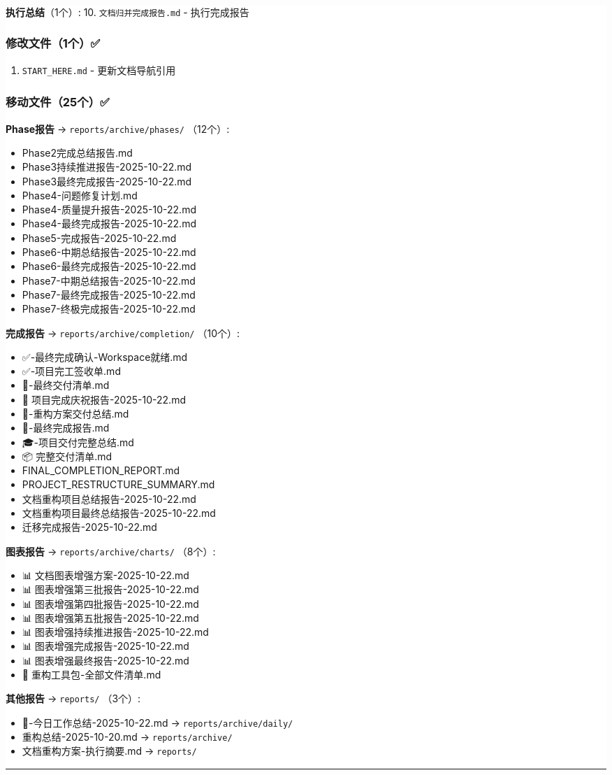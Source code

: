 **执行总结**（1个）:
10. `文档归并完成报告.md` - 执行完成报告

### 修改文件（1个）✅

1. `START_HERE.md` - 更新文档导航引用

### 移动文件（25个）✅

**Phase报告** → `reports/archive/phases/` （12个）:

- Phase2完成总结报告.md
- Phase3持续推进报告-2025-10-22.md
- Phase3最终完成报告-2025-10-22.md
- Phase4-问题修复计划.md
- Phase4-质量提升报告-2025-10-22.md
- Phase4-最终完成报告-2025-10-22.md
- Phase5-完成报告-2025-10-22.md
- Phase6-中期总结报告-2025-10-22.md
- Phase6-最终完成报告-2025-10-22.md
- Phase7-中期总结报告-2025-10-22.md
- Phase7-最终完成报告-2025-10-22.md
- Phase7-终极完成报告-2025-10-22.md

**完成报告** → `reports/archive/completion/` （10个）:

- ✅-最终完成确认-Workspace就绪.md
- ✅-项目完工签收单.md
- 🎁-最终交付清单.md
- 🎉 项目完成庆祝报告-2025-10-22.md
- 🎉-重构方案交付总结.md
- 🎊-最终完成报告.md
- 🎓-项目交付完整总结.md
- 📦 完整交付清单.md
- FINAL_COMPLETION_REPORT.md
- PROJECT_RESTRUCTURE_SUMMARY.md
- 文档重构项目总结报告-2025-10-22.md
- 文档重构项目最终总结报告-2025-10-22.md
- 迁移完成报告-2025-10-22.md

**图表报告** → `reports/archive/charts/` （8个）:

- 📊 文档图表增强方案-2025-10-22.md
- 📊 图表增强第三批报告-2025-10-22.md
- 📊 图表增强第四批报告-2025-10-22.md
- 📊 图表增强第五批报告-2025-10-22.md
- 📊 图表增强持续推进报告-2025-10-22.md
- 📊 图表增强完成报告-2025-10-22.md
- 📊 图表增强最终报告-2025-10-22.md
- 🎉 重构工具包-全部文件清单.md

**其他报告** → `reports/` （3个）:

- 📅-今日工作总结-2025-10-22.md → `reports/archive/daily/`
- 重构总结-2025-10-20.md → `reports/archive/`
- 文档重构方案-执行摘要.md → `reports/`

---